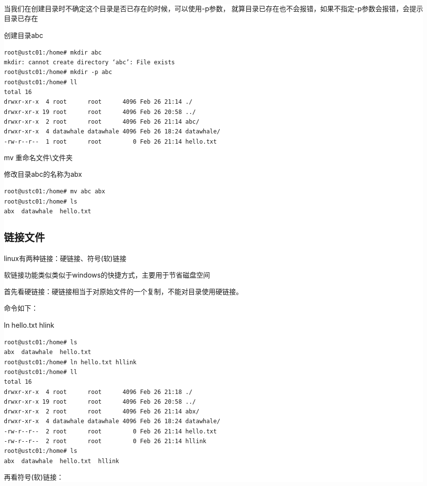当我们在创建目录时不确定这个目录是否已存在的时候，可以使用-p参数， 就算目录已存在也不会报错，如果不指定-p参数会报错，会提示目录已存在

创建目录abc

```shell
root@ustc01:/home# mkdir abc
mkdir: cannot create directory ‘abc’: File exists
root@ustc01:/home# mkdir -p abc
root@ustc01:/home# ll
total 16
drwxr-xr-x  4 root      root      4096 Feb 26 21:14 ./
drwxr-xr-x 19 root      root      4096 Feb 26 20:58 ../
drwxr-xr-x  2 root      root      4096 Feb 26 21:14 abc/
drwxr-xr-x  4 datawhale datawhale 4096 Feb 26 18:24 datawhale/
-rw-r--r--  1 root      root         0 Feb 26 21:14 hello.txt
```

mv 重命名文件\文件夹

修改目录abc的名称为abx

```shell
root@ustc01:/home# mv abc abx
root@ustc01:/home# ls
abx  datawhale  hello.txt
```

## 链接文件

linux有两种链接：硬链接、符号(软)链接

软链接功能类似类似于windows的快捷方式，主要用于节省磁盘空间

首先看硬链接：硬链接相当于对原始文件的一个复制，不能对目录使用硬链接。

命令如下：

ln hello.txt hlink

```shell
root@ustc01:/home# ls
abx  datawhale  hello.txt
root@ustc01:/home# ln hello.txt hllink
root@ustc01:/home# ll
total 16
drwxr-xr-x  4 root      root      4096 Feb 26 21:18 ./
drwxr-xr-x 19 root      root      4096 Feb 26 20:58 ../
drwxr-xr-x  2 root      root      4096 Feb 26 21:14 abx/
drwxr-xr-x  4 datawhale datawhale 4096 Feb 26 18:24 datawhale/
-rw-r--r--  2 root      root         0 Feb 26 21:14 hello.txt
-rw-r--r--  2 root      root         0 Feb 26 21:14 hllink
root@ustc01:/home# ls
abx  datawhale  hello.txt  hllink
```

再看符号(软)链接：
